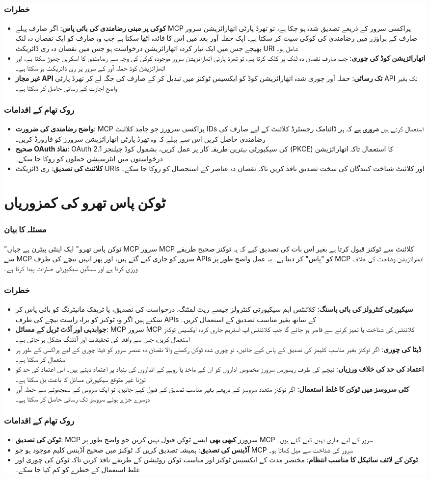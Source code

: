 ### خطرات

- **کوکی پر مبنی رضامندی کی بائی پاس**: اگر صارف پہلے MCP پراکسی سرور کے ذریعے تصدیق شدہ ہو چکا ہے، تو تھرڈ پارٹی اتھارائزیشن سرور صارف کے براؤزر میں رضامندی کی کوکی سیٹ کر سکتا ہے۔ ایک حملہ آور بعد میں اس کا فائدہ اٹھا سکتا ہے جب وہ صارف کو ایک نقصان دہ لنک بھیجے جس میں ایک تیار کردہ اتھارائزیشن درخواست ہو جس میں نقصان دہ ری ڈائریکٹ URI شامل ہو۔
- **اتھارائزیشن کوڈ کی چوری**: جب صارف نقصان دہ لنک پر کلک کرتا ہے، تو تھرڈ پارٹی اتھارائزیشن سرور موجودہ کوکی کی وجہ سے رضامندی کا اسکرین چھوڑ سکتا ہے، اور اتھارائزیشن کوڈ حملہ آور کے سرور پر ری ڈائریکٹ ہو سکتا ہے۔
- **غیر مجاز API تک رسائی**: حملہ آور چوری شدہ اتھارائزیشن کوڈ کو ایکسیس ٹوکنز میں تبدیل کر کے صارف کی جگہ لے کر تھرڈ پارٹی API تک بغیر واضح اجازت کے رسائی حاصل کر سکتا ہے۔

### روک تھام کے اقدامات

- **واضح رضامندی کی ضرورت**: MCP پراکسی سرورز جو جامد کلائنٹ IDs استعمال کرتے ہیں **ضروری ہے** کہ ہر ڈائنامک رجسٹرڈ کلائنٹ کے لیے صارف کی رضامندی حاصل کریں اس سے پہلے کہ وہ تھرڈ پارٹی اتھارائزیشن سرورز کو فارورڈ کریں۔
- **صحیح OAuth نفاذ**: OAuth 2.1 کی سیکیورٹی بہترین طریقہ کار پر عمل کریں، بشمول کوڈ چیلنجز (PKCE) کا استعمال تاکہ اتھارائزیشن درخواستوں میں انٹرسپشن حملوں کو روکا جا سکے۔
- **کلائنٹ کی تصدیق**: ری ڈائریکٹ URIs اور کلائنٹ شناخت کنندگان کی سخت تصدیق نافذ کریں تاکہ نقصان دہ عناصر کے استحصال کو روکا جا سکے۔

# ٹوکن پاس تھرو کی کمزوریاں

### مسئلہ کا بیان

"ٹوکن پاس تھرو" ایک اینٹی پیٹرن ہے جہاں MCP سرور MCP کلائنٹ سے ٹوکنز قبول کرتا ہے بغیر اس بات کی تصدیق کیے کہ یہ ٹوکنز صحیح طریقے سے MCP سرور کو جاری کیے گئے ہیں، اور پھر انہیں نیچے کی طرف APIs کو "پاس" کر دیتا ہے۔ یہ عمل واضح طور پر MCP اتھارائزیشن وضاحت کی خلاف ورزی کرتا ہے اور سنگین سیکیورٹی خطرات پیدا کرتا ہے۔

### خطرات

- **سیکیورٹی کنٹرولز کی بائی پاسنگ**: کلائنٹس اہم سیکیورٹی کنٹرولز جیسے ریٹ لمٹنگ، درخواست کی تصدیق، یا ٹریفک مانیٹرنگ کو بائی پاس کر سکتے ہیں اگر وہ ٹوکنز کو براہ راست نیچے کی طرف APIs کے ساتھ بغیر مناسب تصدیق کے استعمال کریں۔
- **جوابدہی اور آڈٹ ٹریل کے مسائل**: MCP سرور MCP کلائنٹس کی شناخت یا تمیز کرنے سے قاصر ہو جائے گا جب کلائنٹس اپ اسٹریم جاری کردہ ایکسیس ٹوکنز استعمال کریں، جس سے واقعہ کی تحقیقات اور آڈٹنگ مشکل ہو جاتی ہے۔
- **ڈیٹا کی چوری**: اگر ٹوکنز بغیر مناسب کلیمز کی تصدیق کے پاس کیے جائیں، تو چوری شدہ ٹوکن رکھنے والا نقصان دہ عنصر سرور کو ڈیٹا چوری کے لیے پراکسی کے طور پر استعمال کر سکتا ہے۔
- **اعتماد کی حد کی خلاف ورزیاں**: نیچے کی طرف ریسورس سرورز مخصوص اداروں کو ان کے ماخذ یا رویے کے اندازوں کی بنیاد پر اعتماد دیتے ہیں۔ اس اعتماد کی حد کو توڑنا غیر متوقع سیکیورٹی مسائل کا باعث بن سکتا ہے۔
- **کئی سروسز میں ٹوکن کا غلط استعمال**: اگر ٹوکنز متعدد سروسز کے ذریعے بغیر مناسب تصدیق کے قبول کیے جائیں، تو ایک سروس کے سمجھوتے سے حملہ آور دوسرے جڑے ہوئے سروسز تک رسائی حاصل کر سکتا ہے۔

### روک تھام کے اقدامات

- **ٹوکن کی تصدیق**: MCP سرورز **کبھی بھی** ایسے ٹوکن قبول نہیں کریں جو واضح طور پر MCP سرور کے لیے جاری نہیں کیے گئے ہوں۔
- **آڈینس کی تصدیق**: ہمیشہ تصدیق کریں کہ ٹوکنز میں صحیح آڈینس کلیم موجود ہو جو MCP سرور کی شناخت سے میل کھاتا ہو۔
- **ٹوکن کے لائف سائیکل کا مناسب انتظام**: مختصر مدت کے ایکسیس ٹوکنز اور مناسب ٹوکن روٹیشن کے طریقے نافذ کریں تاکہ ٹوکن کی چوری اور غلط استعمال کے خطرے کو کم کیا جا سکے۔

